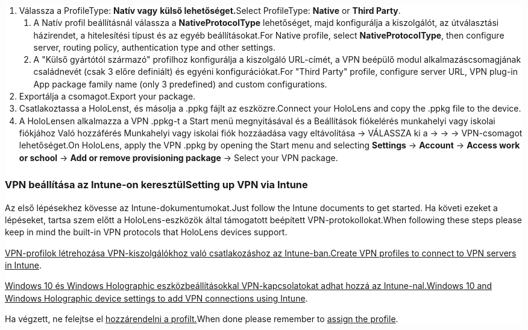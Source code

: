 1. <span data-ttu-id="fdfe8-238">Válassza a ProfileType: **Natív vagy** **külső lehetőséget.**</span><span class="sxs-lookup"><span data-stu-id="fdfe8-238">Select ProfileType: **Native** or **Third Party**.</span></span>
    1. <span data-ttu-id="fdfe8-239">A Natív profil beállításnál válassza a **NativeProtocolType** lehetőséget, majd konfigurálja a kiszolgálót, az útválasztási házirendet, a hitelesítési típust és az egyéb beállításokat.</span><span class="sxs-lookup"><span data-stu-id="fdfe8-239">For Native profile, select **NativeProtocolType**, then configure server, routing policy, authentication type and other settings.</span></span>
    1. <span data-ttu-id="fdfe8-240">A "Külső gyártótól származó" profilhoz konfigurálja a kiszolgáló URL-címét, a VPN beépülő modul alkalmazáscsomagjának családnevét (csak 3 előre definiált) és egyéni konfigurációkat.</span><span class="sxs-lookup"><span data-stu-id="fdfe8-240">For "Third Party" profile, configure server URL, VPN plug-in App package family name (only 3 predefined) and custom configurations.</span></span>
1. <span data-ttu-id="fdfe8-241">Exportálja a csomagot.</span><span class="sxs-lookup"><span data-stu-id="fdfe8-241">Export your package.</span></span>
1. <span data-ttu-id="fdfe8-242">Csatlakoztassa a HoloLenst, és másolja a .ppkg fájlt az eszközre.</span><span class="sxs-lookup"><span data-stu-id="fdfe8-242">Connect your HoloLens and copy the .ppkg file to the device.</span></span> 
1. <span data-ttu-id="fdfe8-243">A HoloLensen alkalmazza a VPN .ppkg-t a Start menü megnyitásával és a Beállítások fiókelérés munkahelyi vagy iskolai fiókjához Való hozzáférés Munkahelyi vagy iskolai fiók hozzáadása vagy eltávolítása -> VÁLASSZA ki a  ->    ->    ->   VPN-csomagot lehetőséget.</span><span class="sxs-lookup"><span data-stu-id="fdfe8-243">On HoloLens, apply the VPN .ppkg by opening the Start menu and selecting **Settings** -> **Account** -> **Access work or school** -> **Add or remove provisioning package** -> Select your VPN package.</span></span>


### <a name="setting-up-vpn-via-intune"></a><span data-ttu-id="fdfe8-244">VPN beállítása az Intune-on keresztül</span><span class="sxs-lookup"><span data-stu-id="fdfe8-244">Setting up VPN via Intune</span></span>
<span data-ttu-id="fdfe8-245">Az első lépésekhez kövesse az Intune-dokumentumokat.</span><span class="sxs-lookup"><span data-stu-id="fdfe8-245">Just follow the Intune documents to get started.</span></span> <span data-ttu-id="fdfe8-246">Ha követi ezeket a lépéseket, tartsa szem előtt a HoloLens-eszközök által támogatott beépített VPN-protokollokat.</span><span class="sxs-lookup"><span data-stu-id="fdfe8-246">When following these steps please keep in mind the built-in VPN protocols that HoloLens devices support.</span></span> 

<span data-ttu-id="fdfe8-247">[VPN-profilok létrehozása VPN-kiszolgálókhoz való csatlakozáshoz az Intune-ban.](https://docs.microsoft.com/mem/intune/configuration/vpn-settings-configure)</span><span class="sxs-lookup"><span data-stu-id="fdfe8-247">[Create VPN profiles to connect to VPN servers in Intune](https://docs.microsoft.com/mem/intune/configuration/vpn-settings-configure).</span></span>

<span data-ttu-id="fdfe8-248">[Windows 10 és Windows Holographic eszközbeállításokkal VPN-kapcsolatokat adhat hozzá az Intune-nal.](https://docs.microsoft.com/mem/intune/configuration/vpn-settings-windows-10)</span><span class="sxs-lookup"><span data-stu-id="fdfe8-248">[Windows 10 and Windows Holographic device settings to add VPN connections using Intune](https://docs.microsoft.com/mem/intune/configuration/vpn-settings-windows-10).</span></span>

<span data-ttu-id="fdfe8-249">Ha végzett, ne felejtse el [hozzárendelni a profilt.](https://docs.microsoft.com/mem/intune/configuration/device-profile-assign)</span><span class="sxs-lookup"><span data-stu-id="fdfe8-249">When done please remember to [assign the profile](https://docs.microsoft.com/mem/intune/configuration/device-profile-assign).</span></span>
